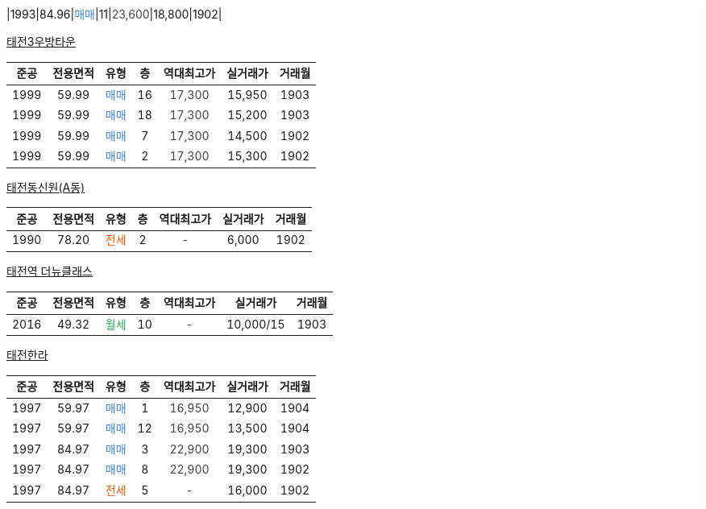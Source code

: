 |1993|84.96|<span style="color:#4285f3">매매</span>|11|<span style="color:#444444">23,600</span>|18,800|1902|


<script async src="//pagead2.googlesyndication.com/pagead/js/adsbygoogle.js"></script>

<ins class="adsbygoogle"
     style="display:block"
     data-ad-client="ca-pub-2446590836940007"
     data-ad-slot="1659523306"
     data-ad-format="auto"
     data-full-width-responsive="true"></ins>
<script>
(adsbygoogle = window.adsbygoogle || []).push({});
</script>


[태전3우방타운](https://search.naver.com/search.naver?query=%EB%8C%80%EA%B5%AC%EA%B4%91%EC%97%AD%EC%8B%9C+%EB%B6%81%EA%B5%AC+%ED%83%9C%EC%A0%84%EB%8F%99+%ED%83%9C%EC%A0%843%EC%9A%B0%EB%B0%A9%ED%83%80%EC%9A%B4)

|준공|전용면적|유형|층|역대최고가|실거래가|거래월|
|:---:|:---:|:---:|:---:|:---:|:---:|:---:|
|1999|59.99|<span style="color:#4285f3">매매</span>|16|<span style="color:#444444">17,300</span>|15,950|1903|
|1999|59.99|<span style="color:#4285f3">매매</span>|18|<span style="color:#444444">17,300</span>|15,200|1903|
|1999|59.99|<span style="color:#4285f3">매매</span>|7|<span style="color:#444444">17,300</span>|14,500|1902|
|1999|59.99|<span style="color:#4285f3">매매</span>|2|<span style="color:#444444">17,300</span>|15,300|1902|

[태전동신원(A동)](https://search.naver.com/search.naver?query=%EB%8C%80%EA%B5%AC%EA%B4%91%EC%97%AD%EC%8B%9C+%EB%B6%81%EA%B5%AC+%ED%83%9C%EC%A0%84%EB%8F%99+%ED%83%9C%EC%A0%84%EB%8F%99%EC%8B%A0%EC%9B%90%28A%EB%8F%99%29)

|준공|전용면적|유형|층|역대최고가|실거래가|거래월|
|:---:|:---:|:---:|:---:|:---:|:---:|:---:|
|1990|78.20|<span style="color:#ff5a00">전세</span>|2|<span style="color:#444444">-</span>|6,000|1902|

[태전역 더뉴클래스](https://search.naver.com/search.naver?query=%EB%8C%80%EA%B5%AC%EA%B4%91%EC%97%AD%EC%8B%9C+%EB%B6%81%EA%B5%AC+%ED%83%9C%EC%A0%84%EB%8F%99+%ED%83%9C%EC%A0%84%EC%97%AD+%EB%8D%94%EB%89%B4%ED%81%B4%EB%9E%98%EC%8A%A4)

|준공|전용면적|유형|층|역대최고가|실거래가|거래월|
|:---:|:---:|:---:|:---:|:---:|:---:|:---:|
|2016|49.32|<span style="color:#34a853">월세</span>|10|<span style="color:#444444">-</span>|10,000/15|1903|

[태전한라](https://search.naver.com/search.naver?query=%EB%8C%80%EA%B5%AC%EA%B4%91%EC%97%AD%EC%8B%9C+%EB%B6%81%EA%B5%AC+%ED%83%9C%EC%A0%84%EB%8F%99+%ED%83%9C%EC%A0%84%ED%95%9C%EB%9D%BC)

|준공|전용면적|유형|층|역대최고가|실거래가|거래월|
|:---:|:---:|:---:|:---:|:---:|:---:|:---:|
|1997|59.97|<span style="color:#4285f3">매매</span>|1|<span style="color:#444444">16,950</span>|12,900|1904|
|1997|59.97|<span style="color:#4285f3">매매</span>|12|<span style="color:#444444">16,950</span>|13,500|1904|
|1997|84.97|<span style="color:#4285f3">매매</span>|3|<span style="color:#444444">22,900</span>|19,300|1903|
|1997|84.97|<span style="color:#4285f3">매매</span>|8|<span style="color:#444444">22,900</span>|19,300|1902|
|1997|84.97|<span style="color:#ff5a00">전세</span>|5|<span style="color:#444444">-</span>|16,000|1902|

